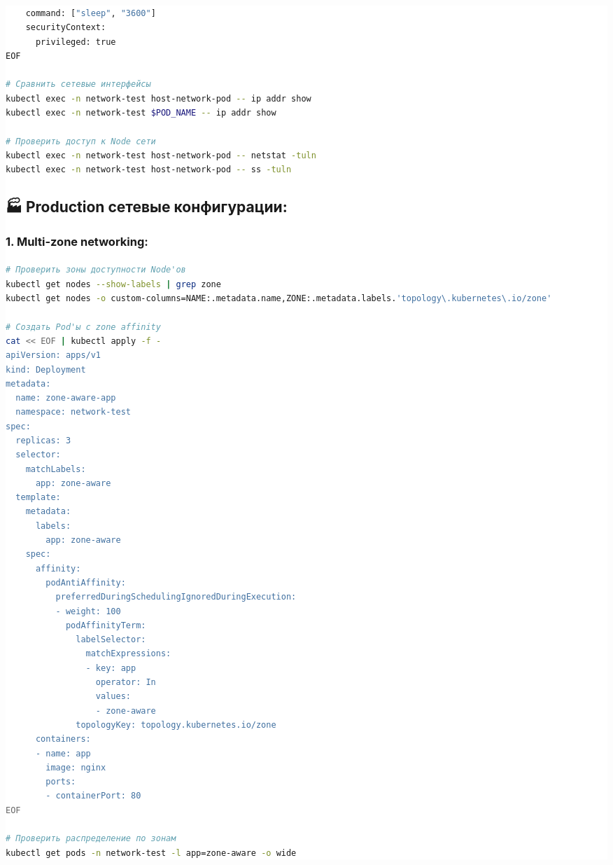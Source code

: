 ```bash
    command: ["sleep", "3600"]
    securityContext:
      privileged: true
EOF

# Сравнить сетевые интерфейсы
kubectl exec -n network-test host-network-pod -- ip addr show
kubectl exec -n network-test $POD_NAME -- ip addr show

# Проверить доступ к Node сети
kubectl exec -n network-test host-network-pod -- netstat -tuln
kubectl exec -n network-test host-network-pod -- ss -tuln
```

## 🏭 **Production сетевые конфигурации:**

### **1. Multi-zone networking:**
```bash
# Проверить зоны доступности Node'ов
kubectl get nodes --show-labels | grep zone
kubectl get nodes -o custom-columns=NAME:.metadata.name,ZONE:.metadata.labels.'topology\.kubernetes\.io/zone'

# Создать Pod'ы с zone affinity
cat << EOF | kubectl apply -f -
apiVersion: apps/v1
kind: Deployment
metadata:
  name: zone-aware-app
  namespace: network-test
spec:
  replicas: 3
  selector:
    matchLabels:
      app: zone-aware
  template:
    metadata:
      labels:
        app: zone-aware
    spec:
      affinity:
        podAntiAffinity:
          preferredDuringSchedulingIgnoredDuringExecution:
          - weight: 100
            podAffinityTerm:
              labelSelector:
                matchExpressions:
                - key: app
                  operator: In
                  values:
                  - zone-aware
              topologyKey: topology.kubernetes.io/zone
      containers:
      - name: app
        image: nginx
        ports:
        - containerPort: 80
EOF

# Проверить распределение по зонам
kubectl get pods -n network-test -l app=zone-aware -o wide
```
